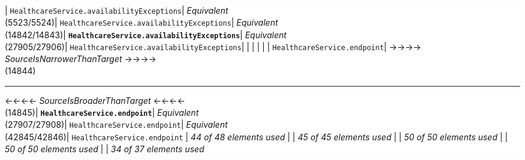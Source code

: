 | `HealthcareService.availabilityExceptions`| _Equivalent_<br/>(5523/5524)| `HealthcareService.availabilityExceptions`| _Equivalent_<br/>(14842/14843)| **`HealthcareService.availabilityExceptions`**| _Equivalent_<br/>(27905/27906)| `HealthcareService.availabilityExceptions`| | | 
| | | `HealthcareService.endpoint`| →→→→ _SourceIsNarrowerThanTarget_ →→→→ <br/>(14844)<hr/>←←←← _SourceIsBroaderThanTarget_ ←←←← <br/>(14845)| **`HealthcareService.endpoint`**| _Equivalent_<br/>(27907/27908)| `HealthcareService.endpoint`| _Equivalent_<br/>(42845/42846)| `HealthcareService.endpoint`
| *44 of 48 elements used* | | *45 of 45 elements used* | | *50 of 50 elements used* | | *50 of 50 elements used* | | *34 of 37 elements used* 

